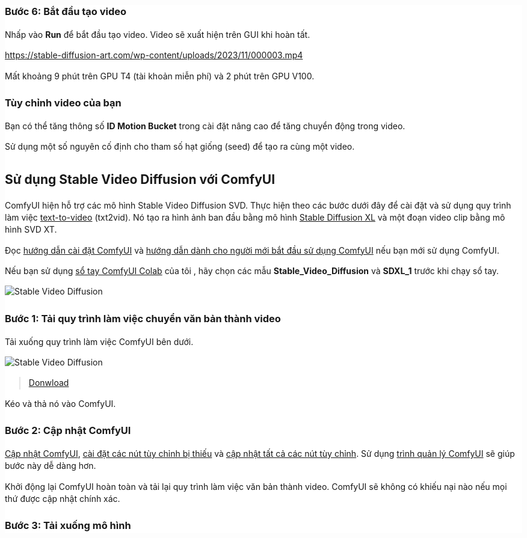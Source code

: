 ### Bước 6: Bắt đầu tạo video

Nhấp vào **Run** để bắt đầu tạo video. Video sẽ xuất hiện trên GUI khi hoàn tất.

https://stable-diffusion-art.com/wp-content/uploads/2023/11/000003.mp4

Mất khoảng 9 phút trên GPU T4 (tài khoản miễn phí) và 2 phút trên GPU V100.

### Tùy chỉnh video của bạn

Bạn có thể tăng thông số **ID Motion Bucket** trong cài đặt nâng cao để tăng chuyển động trong video.

Sử dụng một số nguyên cố định cho tham số hạt giống (seed) để tạo ra cùng một video.


## Sử dụng Stable Video Diffusion với ComfyUI

ComfyUI hiện hỗ trợ các mô hình Stable Video Diffusion SVD. Thực hiện theo các bước dưới đây để cài đặt và sử dụng quy trình làm việc [text-to-video](https://comfyanonymous.github.io/ComfyUI_examples/video/) (txt2vid). Nó tạo ra hình ảnh ban đầu bằng mô hình [Stable Diffusion XL](https://stable-diffusion-art.com/sdxl-model/) và một đoạn video clip bằng mô hình SVD XT.

Đọc [hướng dẫn cài đặt ComfyUI](https://stable-diffusion-art.com/how-to-install-comfyui/) và [hướng dẫn dành cho người mới bắt đầu sử dụng ComfyUI](https://stable-diffusion-art.com/comfyui/) nếu bạn mới sử dụng ComfyUI.

Nếu bạn sử dụng [sổ tay ComfyUI Colab](https://stable-diffusion-art.com/comfyui-colab/) của tôi , hãy chọn các mẫu **Stable_Video_Diffusion** và **SDXL_1** trước khi chạy sổ tay.

![Stable Video Diffusion](https://boxxv.github.io/img/2025/image-184-2048x931.png "Stable Video Diffusion")

### Bước 1: Tải quy trình làm việc chuyển văn bản thành video

Tải xuống quy trình làm việc ComfyUI bên dưới.

![Stable Video Diffusion](https://boxxv.github.io/img/2025/SDXL-text-to-video-2048x1005.png "Stable Video Diffusion")

> [Donwload](https://stable-diffusion-art.com/wp-content/uploads/2023/11/text_to_video_SDXL.json)

Kéo và thả nó vào ComfyUI.

### Bước 2: Cập nhật ComfyUI

[Cập nhật ComfyUI](https://stable-diffusion-art.com/comfyui/#How_to_update_ComfyUI), [cài đặt các nút tùy chỉnh bị thiếu](https://stable-diffusion-art.com/comfyui/#How_to_install_missing_custom_nodes) và [cập nhật tất cả các nút tùy chỉnh](https://stable-diffusion-art.com/comfyui/#How_to_update_custom_nodes). Sử dụng [trình quản lý ComfyUI](https://stable-diffusion-art.com/comfyui/#ComfyUI_Manager) sẽ giúp bước này dễ dàng hơn.

Khởi động lại ComfyUI hoàn toàn và tải lại quy trình làm việc văn bản thành video. ComfyUI sẽ không có khiếu nại nào nếu mọi thứ được cập nhật chính xác.

### Bước 3: Tải xuống mô hình

